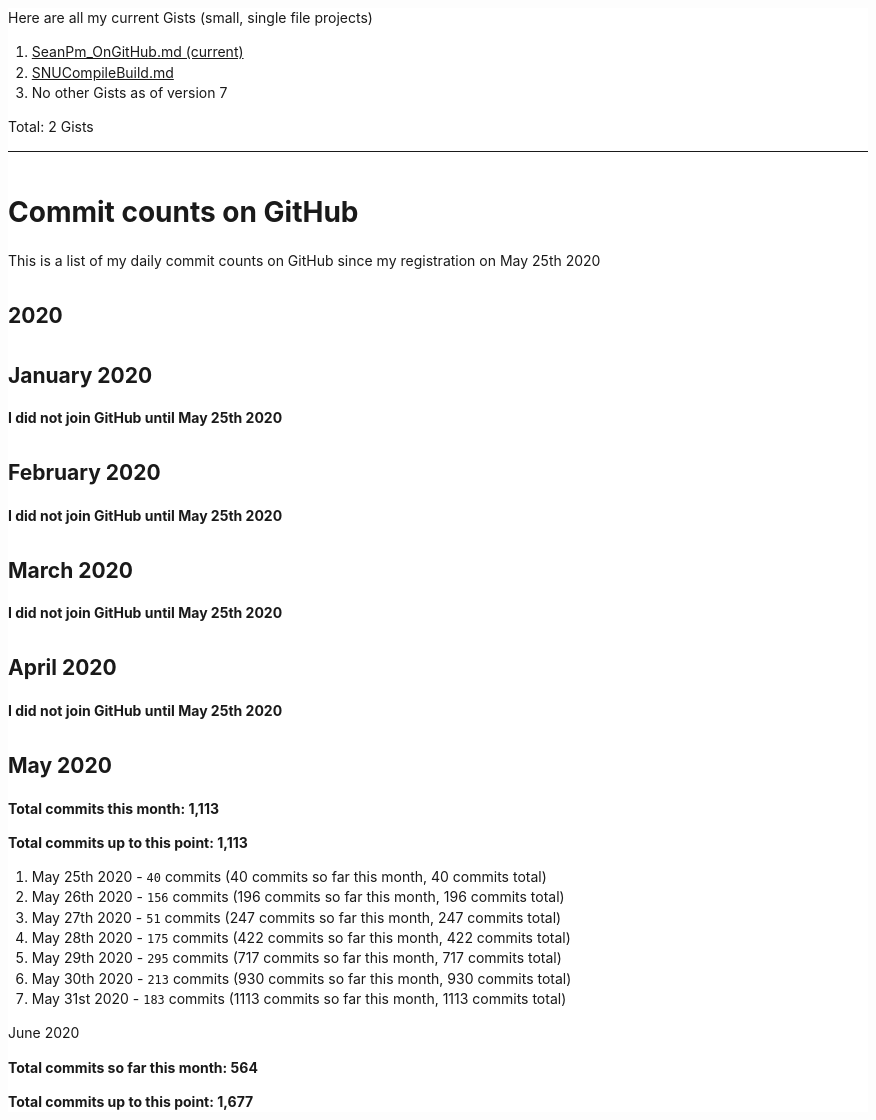Here are all my current Gists (small, single file projects)

1. [SeanPm_OnGitHub.md (current)](https://gist.github.com/seanpm2001/7e40a0e13c066a57577d8200b1afc6a3/)
2. [SNUCompileBuild.md](https://gist.github.com/seanpm2001/745564a46186888e829fdeb9cda584de)
3. No other Gists as of version 7

Total: 2 Gists

---

# Commit counts on GitHub

This is a list of my daily commit counts on GitHub since my registration on May 25th 2020

## 2020

## January 2020

**I did not join GitHub until May 25th 2020**

## February 2020

**I did not join GitHub until May 25th 2020**

## March 2020

**I did not join GitHub until May 25th 2020**

## April 2020

**I did not join GitHub until May 25th 2020**


## May 2020

**Total commits this month: 1,113**

**Total commits up to this point: 1,113**

1. May 25th 2020 - `40` commits (40 commits so far this month, 40 commits total)
2. May 26th 2020 - `156` commits (196 commits so far this month, 196 commits total)
3. May 27th 2020 - `51` commits (247 commits so far this month, 247 commits total)
4. May 28th 2020 - `175` commits (422 commits so far this month, 422 commits total)
5. May 29th 2020 - `295` commits (717 commits so far this month, 717 commits total)
6. May 30th 2020 - `213` commits (930 commits so far this month, 930 commits total)
7. May 31st 2020 - `183` commits (1113 commits so far this month, 1113 commits total)

June 2020

**Total commits so far this month: 564**

**Total commits up to this point: 1,677**

